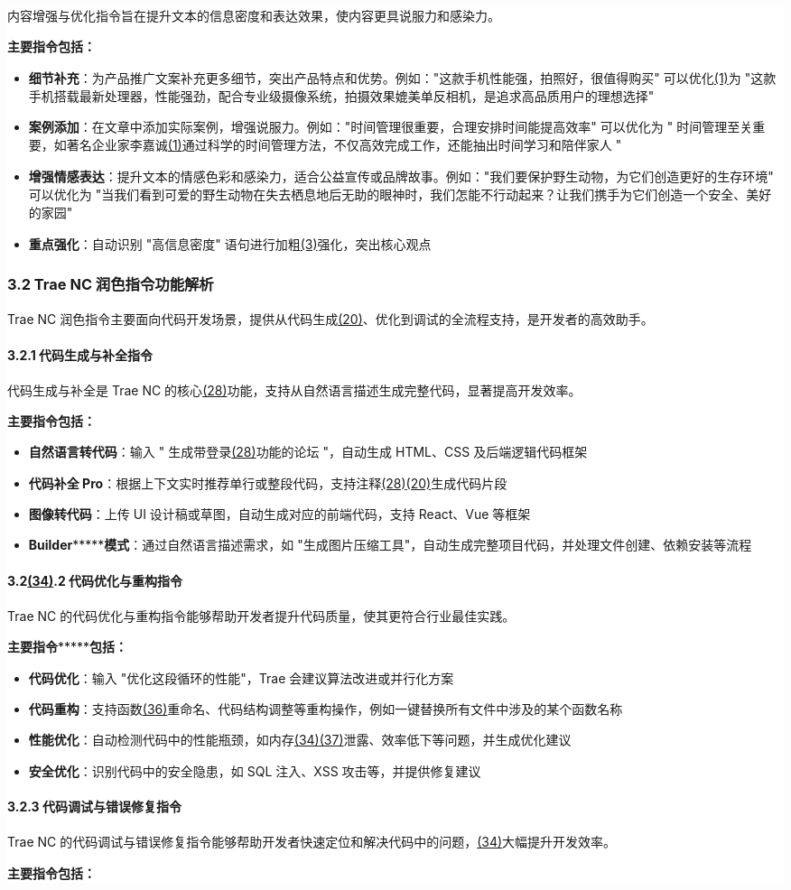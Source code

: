 内容增强与优化指令旨在提升文本的信息密度和表达效果，使内容更具说服力和感染力。

**主要指令包括：**



*   **细节补充**：为产品推广文案补充更多细节，突出产品特点和优势。例如："这款手机性能强，拍照好，很值得购买" 可以优化[(1)](http://www.360doc.com/content/25/0223/10/28795736_1147425473.shtml)为 "这款手机搭载最新处理器，性能强劲，配合专业级摄像系统，拍摄效果媲美单反相机，是追求高品质用户的理想选择"

*   **案例添加**：在文章中添加实际案例，增强说服力。例如："时间管理很重要，合理安排时间能提高效率" 可以优化为 " 时间管理至关重要，如著名企业家李嘉诚[(1)](http://www.360doc.com/content/25/0223/10/28795736_1147425473.shtml)通过科学的时间管理方法，不仅高效完成工作，还能抽出时间学习和陪伴家人 "

*   **增强情感表达**：提升文本的情感色彩和感染力，适合公益宣传或品牌故事。例如："我们要保护野生动物，为它们创造更好的生存环境" 可以优化为 "当我们看到可爱的野生动物在失去栖息地后无助的眼神时，我们怎能不行动起来？让我们携手为它们创造一个安全、美好的家园"

*   **重点强化**：自动识别 "高信息密度" 语句进行加粗[(3)](http://www.360doc.com/document/25/0906/15/5115304_1160738766.shtml)强化，突出核心观点

### 3.2 Trae NC 润色指令功能解析

Trae NC 润色指令主要面向代码开发场景，提供从代码生成[(20)](https://trae.ai-kit.cn/)、优化到调试的全流程支持，是开发者的高效助手。

#### 3.2.1 代码生成与补全指令

代码生成与补全是 Trae NC 的核心[(28)](https://ai-to.cn/sites/trae/)功能，支持从自然语言描述生成完整代码，显著提高开发效率。

**主要指令包括：**



*   **自然语言转代码**：输入 " 生成带登录[(28)](https://ai-to.cn/sites/trae/)功能的论坛 "，自动生成 HTML、CSS 及后端逻辑代码框架

*   **代码补全 Pro**：根据上下文实时推荐单行或整段代码，支持注释[(28)](https://ai-to.cn/sites/trae/)[(20)](https://trae.ai-kit.cn/)生成代码片段

*   **图像转代码**：上传 UI 设计稿或草图，自动生成对应的前端代码，支持 React、Vue 等框架

*   **Builder****\*****模式**：通过自然语言描述需求，如 "生成图片压缩工具"，自动生成完整项目代码，并处理文件创建、依赖安装等流程

#### 3.2[(34)](https://trae.nuantang.net/).2 代码优化与重构指令

Trae NC 的代码优化与重构指令能够帮助开发者提升代码质量，使其更符合行业最佳实践。

**主要指令****\*****包括：**



*   **代码优化**：输入 "优化这段循环的性能"，Trae 会建议算法改进或并行化方案

*   **代码重构**：支持函数[(36)](https://www.w3cschool.cn/traedocs/trae-plugin-fast-apply.html)重命名、代码结构调整等重构操作，例如一键替换所有文件中涉及的某个函数名称

*   **性能优化**：自动检测代码中的性能瓶颈，如内存[(34)](https://trae.nuantang.net/)[(37)](https://blog.csdn.net/2301_76341691/article/details/147399409)泄露、效率低下等问题，并生成优化建议

*   **安全优化**：识别代码中的安全隐患，如 SQL 注入、XSS 攻击等，并提供修复建议

#### 3.2.3 代码调试与错误修复指令

Trae NC 的代码调试与错误修复指令能够帮助开发者快速定位和解决代码中的问题，[(34)](https://trae.nuantang.net/)大幅提升开发效率。

**主要指令包括：**
